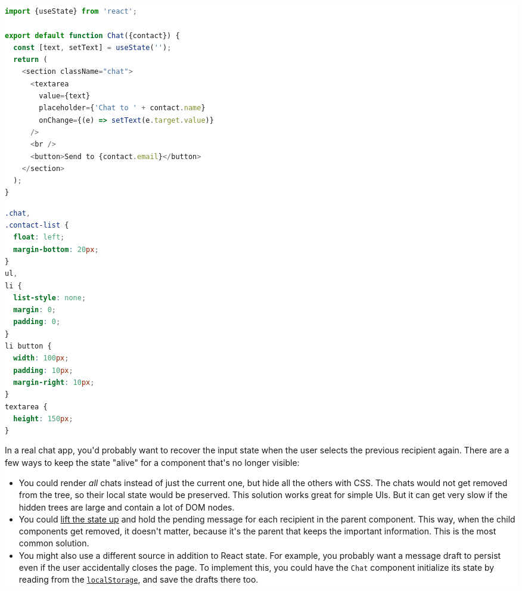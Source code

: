 ```js Chat.js
import {useState} from 'react';

export default function Chat({contact}) {
  const [text, setText] = useState('');
  return (
    <section className="chat">
      <textarea
        value={text}
        placeholder={'Chat to ' + contact.name}
        onChange={(e) => setText(e.target.value)}
      />
      <br />
      <button>Send to {contact.email}</button>
    </section>
  );
}
```

```css
.chat,
.contact-list {
  float: left;
  margin-bottom: 20px;
}
ul,
li {
  list-style: none;
  margin: 0;
  padding: 0;
}
li button {
  width: 100px;
  padding: 10px;
  margin-right: 10px;
}
textarea {
  height: 150px;
}
```

</Sandpack>

<DeepDive title="Preserving state for removed components">

In a real chat app, you'd probably want to recover the input state when the user selects the previous recipient again. There are a few ways to keep the state "alive" for a component that's no longer visible:

- You could render _all_ chats instead of just the current one, but hide all the others with CSS. The chats would not get removed from the tree, so their local state would be preserved. This solution works great for simple UIs. But it can get very slow if the hidden trees are large and contain a lot of DOM nodes.
- You could [lift the state up](/learn/sharing-state-between-components) and hold the pending message for each recipient in the parent component. This way, when the child components get removed, it doesn't matter, because it's the parent that keeps the important information. This is the most common solution.
- You might also use a different source in addition to React state. For example, you probably want a message draft to persist even if the user accidentally closes the page. To implement this, you could have the `Chat` component initialize its state by reading from the [`localStorage`](https://developer.mozilla.org/en-US/docs/Web/API/Window/localStorage), and save the drafts there too.

